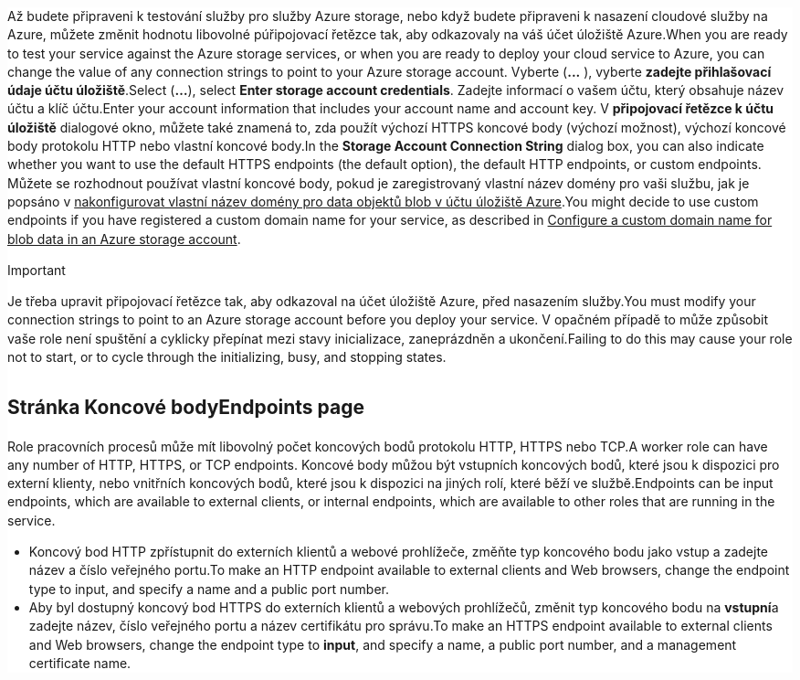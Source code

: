 <span data-ttu-id="c09f9-148">Až budete připraveni k testování služby pro služby Azure storage, nebo když budete připraveni k nasazení cloudové služby na Azure, můžete změnit hodnotu libovolné púřipojovací řetězce tak, aby odkazovaly na váš účet úložiště Azure.</span><span class="sxs-lookup"><span data-stu-id="c09f9-148">When you are ready to test your service against the Azure storage services, or when you are ready to deploy your cloud service to Azure, you can change the value of any connection strings to point to your Azure storage account.</span></span> <span data-ttu-id="c09f9-149">Vyberte (**...** ), vyberte **zadejte přihlašovací údaje účtu úložiště**.</span><span class="sxs-lookup"><span data-stu-id="c09f9-149">Select (**…**), select **Enter storage account credentials**.</span></span> <span data-ttu-id="c09f9-150">Zadejte informací o vašem účtu, který obsahuje název účtu a klíč účtu.</span><span class="sxs-lookup"><span data-stu-id="c09f9-150">Enter your account information that includes your account name and account key.</span></span> <span data-ttu-id="c09f9-151">V **připojovací řetězce k účtu úložiště** dialogové okno, můžete také znamená to, zda použít výchozí HTTPS koncové body (výchozí možnost), výchozí koncové body protokolu HTTP nebo vlastní koncové body.</span><span class="sxs-lookup"><span data-stu-id="c09f9-151">In the **Storage Account Connection String** dialog box, you can also indicate whether you want to use the default HTTPS endpoints (the default option), the default HTTP endpoints, or custom endpoints.</span></span> <span data-ttu-id="c09f9-152">Můžete se rozhodnout používat vlastní koncové body, pokud je zaregistrovaný vlastní název domény pro vaši službu, jak je popsáno v [nakonfigurovat vlastní název domény pro data objektů blob v účtu úložiště Azure](storage/blobs/storage-custom-domain-name.md).</span><span class="sxs-lookup"><span data-stu-id="c09f9-152">You might decide to use custom endpoints if you have registered a custom domain name for your service, as described in [Configure a custom domain name for blob data in an Azure storage account](storage/blobs/storage-custom-domain-name.md).</span></span>

> [!IMPORTANT]
> <span data-ttu-id="c09f9-153">Je třeba upravit připojovací řetězce tak, aby odkazoval na účet úložiště Azure, před nasazením služby.</span><span class="sxs-lookup"><span data-stu-id="c09f9-153">You must modify your connection strings to point to an Azure storage account before you deploy your service.</span></span> <span data-ttu-id="c09f9-154">V opačném případě to může způsobit vaše role není spuštění a cyklicky přepínat mezi stavy inicializace, zaneprázdněn a ukončení.</span><span class="sxs-lookup"><span data-stu-id="c09f9-154">Failing to do this may cause your role not to start, or to cycle through the initializing, busy, and stopping states.</span></span>
> 
> 

## <a name="endpoints-page"></a><span data-ttu-id="c09f9-155">Stránka Koncové body</span><span class="sxs-lookup"><span data-stu-id="c09f9-155">Endpoints page</span></span>
<span data-ttu-id="c09f9-156">Role pracovních procesů může mít libovolný počet koncových bodů protokolu HTTP, HTTPS nebo TCP.</span><span class="sxs-lookup"><span data-stu-id="c09f9-156">A worker role can have any number of HTTP, HTTPS, or TCP endpoints.</span></span> <span data-ttu-id="c09f9-157">Koncové body můžou být vstupních koncových bodů, které jsou k dispozici pro externí klienty, nebo vnitřních koncových bodů, které jsou k dispozici na jiných rolí, které běží ve službě.</span><span class="sxs-lookup"><span data-stu-id="c09f9-157">Endpoints can be input endpoints, which are available to external clients, or internal endpoints, which are available to other roles that are running in the service.</span></span>

* <span data-ttu-id="c09f9-158">Koncový bod HTTP zpřístupnit do externích klientů a webové prohlížeče, změňte typ koncového bodu jako vstup a zadejte název a číslo veřejného portu.</span><span class="sxs-lookup"><span data-stu-id="c09f9-158">To make an HTTP endpoint available to external clients and Web browsers, change the endpoint type to input, and specify a name and a public port number.</span></span>
* <span data-ttu-id="c09f9-159">Aby byl dostupný koncový bod HTTPS do externích klientů a webových prohlížečů, změnit typ koncového bodu na **vstupní**a zadejte název, číslo veřejného portu a název certifikátu pro správu.</span><span class="sxs-lookup"><span data-stu-id="c09f9-159">To make an HTTPS endpoint available to external clients and Web browsers, change the endpoint type to **input**, and specify a name, a public port number, and a management certificate name.</span></span>
  